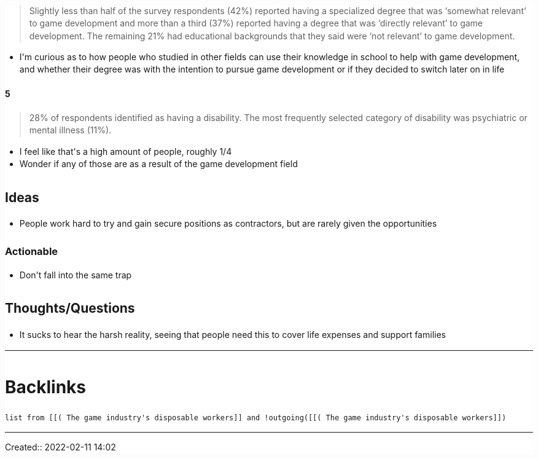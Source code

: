 > Slightly less than half of the survey respondents (42%) reported having a specialized degree that was ‘somewhat relevant’ to game development and more than a third (37%) reported having a degree that was ‘directly relevant’ to game development. The remaining 21% had educational backgrounds that they said were ‘not relevant’ to game development.
- I'm curious as to how people who studied in other fields can use their knowledge in school to help with game development, and whether their degree was with the intention to pursue game development or if they decided to switch later on in life
#### 5
> 28% of respondents identified as having a disability. The most frequently selected category of disability was psychiatric or mental illness (11%). 
- I feel like that's a high amount of people, roughly 1/4
- Wonder if any of those are as a result of the game development field
## Ideas
- People work hard to try and gain secure positions as contractors, but are rarely given the opportunities
### Actionable
- Don't fall into the same trap
## Thoughts/Questions
- It sucks to hear the harsh reality, seeing that people need this to cover life expenses and support families
___
# Backlinks
```dataview
list from [[( The game industry's disposable workers]] and !outgoing([[( The game industry's disposable workers]])
```
___

Created:: 2022-02-11 14:02
